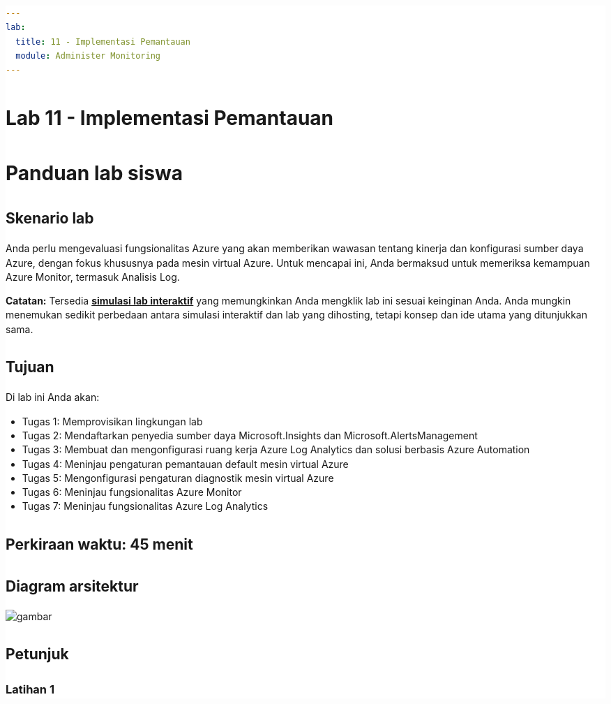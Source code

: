 ```yaml
---
lab:
  title: 11 - Implementasi Pemantauan
  module: Administer Monitoring
---
```


# <a name="lab-11---implement-monitoring"></a>Lab 11 - Implementasi Pemantauan
# <a name="student-lab-manual"></a>Panduan lab siswa

## <a name="lab-scenario"></a>Skenario lab

Anda perlu mengevaluasi fungsionalitas Azure yang akan memberikan wawasan tentang kinerja dan konfigurasi sumber daya Azure, dengan fokus khususnya pada mesin virtual Azure. Untuk mencapai ini, Anda bermaksud untuk memeriksa kemampuan Azure Monitor, termasuk Analisis Log.

**Catatan:** Tersedia **[simulasi lab interaktif](https://mslabs.cloudguides.com/guides/AZ-104%20Exam%20Guide%20-%20Microsoft%20Azure%20Administrator%20Exercise%2017)** yang memungkinkan Anda mengklik lab ini sesuai keinginan Anda. Anda mungkin menemukan sedikit perbedaan antara simulasi interaktif dan lab yang dihosting, tetapi konsep dan ide utama yang ditunjukkan sama. 

## <a name="objectives"></a>Tujuan

Di lab ini Anda akan:

+ Tugas 1: Memprovisikan lingkungan lab
+ Tugas 2: Mendaftarkan penyedia sumber daya Microsoft.Insights dan Microsoft.AlertsManagement
+ Tugas 3: Membuat dan mengonfigurasi ruang kerja Azure Log Analytics dan solusi berbasis Azure Automation
+ Tugas 4: Meninjau pengaturan pemantauan default mesin virtual Azure
+ Tugas 5: Mengonfigurasi pengaturan diagnostik mesin virtual Azure
+ Tugas 6: Meninjau fungsionalitas Azure Monitor
+ Tugas 7: Meninjau fungsionalitas Azure Log Analytics

## <a name="estimated-timing-45-minutes"></a>Perkiraan waktu: 45 menit

## <a name="architecture-diagram"></a>Diagram arsitektur

![gambar](../media/lab11.png)

## <a name="instructions"></a>Petunjuk

### <a name="exercise-1"></a>Latihan 1
